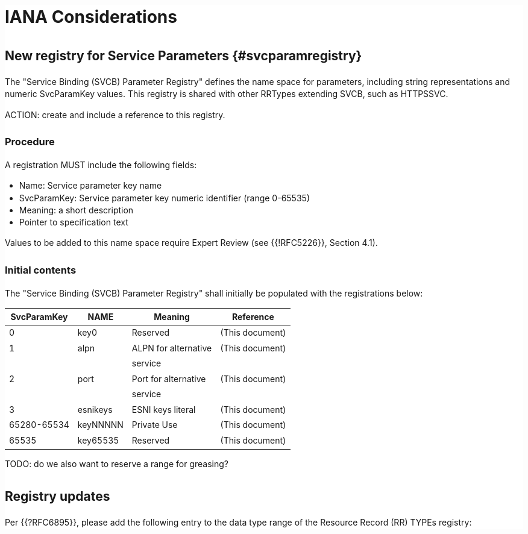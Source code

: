 # IANA Considerations

## New registry for Service Parameters {#svcparamregistry}

The "Service Binding (SVCB) Parameter Registry" defines the name space
for parameters, including string representations and numeric
SvcParamKey values.  This registry is shared with other RRTypes
extending SVCB, such as HTTPSSVC.

ACTION: create and include a reference to this registry.

### Procedure

A registration MUST include the following fields:

* Name: Service parameter key name
* SvcParamKey: Service parameter key numeric identifier (range 0-65535)
* Meaning: a short description
* Pointer to specification text

Values to be added to this name space require Expert Review (see
{{!RFC5226}}, Section 4.1).

### Initial contents

The "Service Binding (SVCB) Parameter Registry" shall initially
be populated with the registrations below:

| SvcParamKey | NAME        | Meaning                | Reference       |
| ----------- | ------      | ---------------------- | --------------- |
| 0           | key0        | Reserved               | (This document) |
| 1           | alpn        | ALPN for alternative   | (This document) |
|             |             | service                |                 |
| 2           | port        | Port for alternative   | (This document) |
|             |             | service                |                 |
| 3           | esnikeys    | ESNI keys literal      | (This document) |
| 65280-65534 | keyNNNNN    | Private Use            | (This document) |
| 65535       | key65535    | Reserved               | (This document) |

TODO: do we also want to reserve a range for greasing?


## Registry updates

Per {{?RFC6895}}, please add the following entry to the data type
range of the Resource Record (RR) TYPEs registry:
